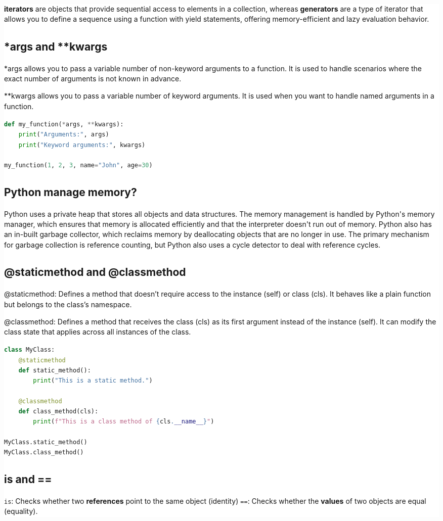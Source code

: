 **iterators** are objects that provide sequential access to elements in a collection, whereas **generators** are a type of iterator that allows you to define a sequence using a function with yield statements, offering memory-efficient and lazy evaluation behavior.

## *args and **kwargs

*args allows you to pass a variable number of non-keyword arguments to a function. It is used to handle scenarios where the exact number of arguments is not known in advance.

**kwargs allows you to pass a variable number of keyword arguments. It is used when you want to handle named arguments in a function.

```python
def my_function(*args, **kwargs):
    print("Arguments:", args)
    print("Keyword arguments:", kwargs)

my_function(1, 2, 3, name="John", age=30)
```

## Python manage memory?

Python uses a private heap that stores all objects and data structures. The memory management is handled by Python's memory manager, which ensures that memory is allocated efficiently and that the interpreter doesn't run out of memory. Python also has an in-built garbage collector, which reclaims memory by deallocating objects that are no longer in use. The primary mechanism for garbage collection is reference counting, but Python also uses a cycle detector to deal with reference cycles.

## @staticmethod and @classmethod

@staticmethod: Defines a method that doesn’t require access to the instance (self) or class (cls). It behaves like a plain function but belongs to the class’s namespace.

@classmethod: Defines a method that receives the class (cls) as its first argument instead of the instance (self). It can modify the class state that applies across all instances of the class.

```python
class MyClass:
    @staticmethod
    def static_method():
        print("This is a static method.")

    @classmethod
    def class_method(cls):
        print(f"This is a class method of {cls.__name__}")

MyClass.static_method()
MyClass.class_method()
```

## is and ==

`is`: Checks whether two **references** point to the same object (identity)
`==`: Checks whether the **values** of two objects are equal (equality).




